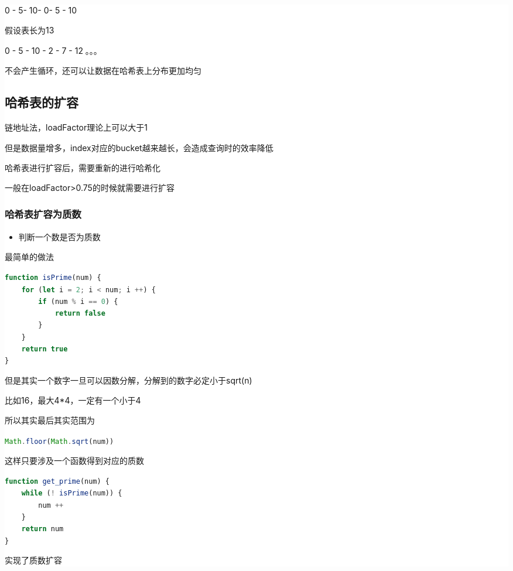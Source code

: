 0 - 5- 10- 0- 5 - 10

假设表长为13

0 - 5 - 10 - 2 - 7 - 12 。。。

不会产生循环，还可以让数据在哈希表上分布更加均匀



## 哈希表的扩容

链地址法，loadFactor理论上可以大于1

但是数据量增多，index对应的bucket越来越长，会造成查询时的效率降低

哈希表进行扩容后，需要重新的进行哈希化

一般在loadFactor>0.75的时候就需要进行扩容

### 哈希表扩容为质数

- 判断一个数是否为质数

最简单的做法

```js
function isPrime(num) {
    for (let i = 2; i < num; i ++) {
        if (num % i == 0) {
            return false
        }
    }
    return true
}
```

但是其实一个数字一旦可以因数分解，分解到的数字必定小于sqrt(n)

比如16，最大4*4，一定有一个小于4

所以其实最后其实范围为

```js
Math.floor(Math.sqrt(num))
```

这样只要涉及一个函数得到对应的质数

```js
function get_prime(num) {
	while (! isPrime(num)) {
		num ++
	}
	return num
}
```

实现了质数扩容
